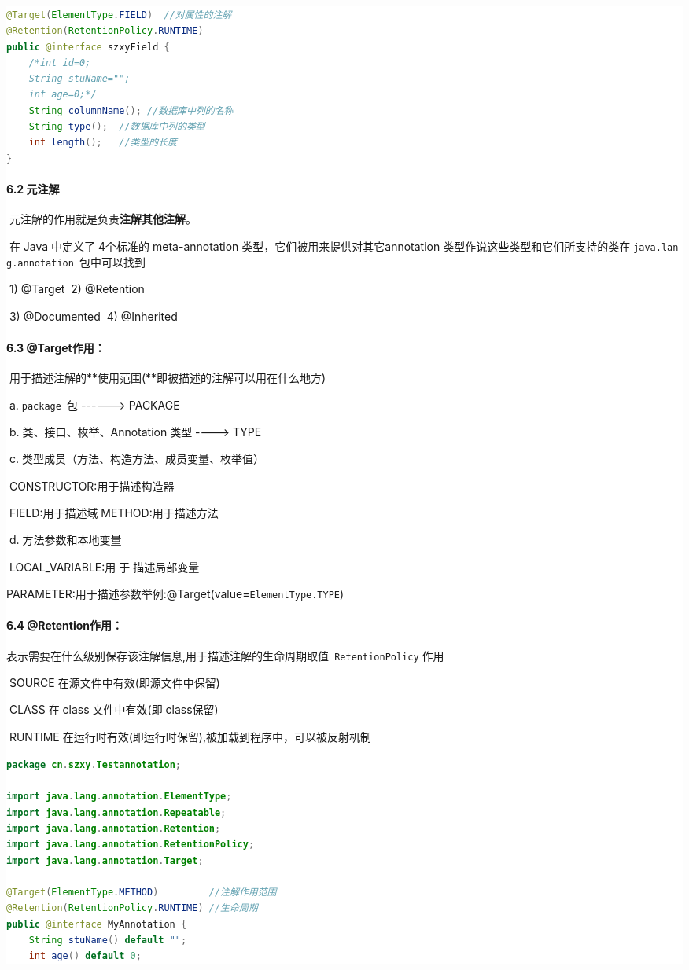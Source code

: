 ```java
@Target(ElementType.FIELD)  //对属性的注解
@Retention(RetentionPolicy.RUNTIME)
public @interface szxyField {
	/*int id=0;
	String stuName="";
	int age=0;*/
	String columnName(); //数据库中列的名称
	String type();  //数据库中列的类型
	int length();   //类型的长度
}
```



#### 6.2 元注解

​	元注解的作用就是负责**注解其他注解**。

​	在 Java 中定义了 4个标准的 meta-annotation 类型，它们被用来提供对其它annotation 类型作说这些类型和它们所支持的类在 `java.lang.annotation `包中可以找到

​	1) @Target
​	2) @Retention

​	3) @Documented
​	4) @Inherited

#### 6.3 @Target作用：

​	用于描述注解的**使用范围(**即被描述的注解可以用在什么地方)

​	a. `package `包       ------> PACKAGE

​	b. 类、接口、枚举、Annotation 类型         ---->   TYPE

​	c. 类型成员（方法、构造方法、成员变量、枚举值）

​		CONSTRUCTOR:用于描述构造器

​		FIELD:用于描述域 METHOD:用于描述方法

​	d. 方法参数和本地变量 	

​		LOCAL_VARIABLE:用 于 描述局部变量

​		PARAMETER:用于描述参数举例:@Target(value=`ElementType.TYPE`)

#### 6.4 @Retention作用：

​	表示需要在什么级别保存该注解信息,用于描述注解的生命周期取值` RetentionPolicy` 作用

​	SOURCE 在源文件中有效(即源文件中保留)

​	CLASS 在 class 文件中有效(即 class保留)

​	RUNTIME 在运行时有效(即运行时保留),被加载到程序中，可以被反射机制



```java
package cn.szxy.Testannotation;

import java.lang.annotation.ElementType;
import java.lang.annotation.Repeatable;
import java.lang.annotation.Retention;
import java.lang.annotation.RetentionPolicy;
import java.lang.annotation.Target;

@Target(ElementType.METHOD)         //注解作用范围   
@Retention(RetentionPolicy.RUNTIME) //生命周期
public @interface MyAnnotation {
	String stuName() default "";
	int age() default 0;
```